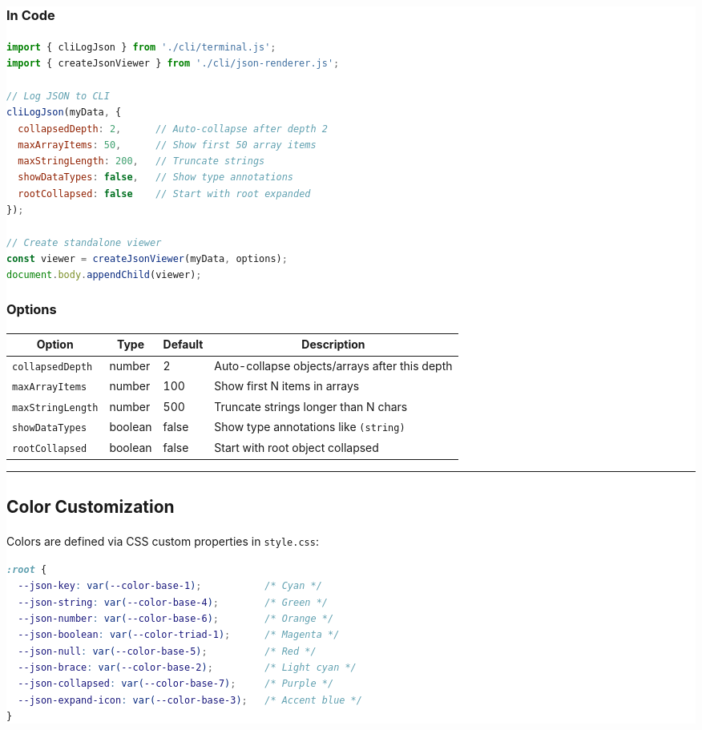 ### In Code

```javascript
import { cliLogJson } from './cli/terminal.js';
import { createJsonViewer } from './cli/json-renderer.js';

// Log JSON to CLI
cliLogJson(myData, {
  collapsedDepth: 2,      // Auto-collapse after depth 2
  maxArrayItems: 50,      // Show first 50 array items
  maxStringLength: 200,   // Truncate strings
  showDataTypes: false,   // Show type annotations
  rootCollapsed: false    // Start with root expanded
});

// Create standalone viewer
const viewer = createJsonViewer(myData, options);
document.body.appendChild(viewer);
```

### Options

| Option | Type | Default | Description |
|--------|------|---------|-------------|
| `collapsedDepth` | number | 2 | Auto-collapse objects/arrays after this depth |
| `maxArrayItems` | number | 100 | Show first N items in arrays |
| `maxStringLength` | number | 500 | Truncate strings longer than N chars |
| `showDataTypes` | boolean | false | Show type annotations like `(string)` |
| `rootCollapsed` | boolean | false | Start with root object collapsed |

---

## Color Customization

Colors are defined via CSS custom properties in `style.css`:

```css
:root {
  --json-key: var(--color-base-1);           /* Cyan */
  --json-string: var(--color-base-4);        /* Green */
  --json-number: var(--color-base-6);        /* Orange */
  --json-boolean: var(--color-triad-1);      /* Magenta */
  --json-null: var(--color-base-5);          /* Red */
  --json-brace: var(--color-base-2);         /* Light cyan */
  --json-collapsed: var(--color-base-7);     /* Purple */
  --json-expand-icon: var(--color-base-3);   /* Accent blue */
}
```

